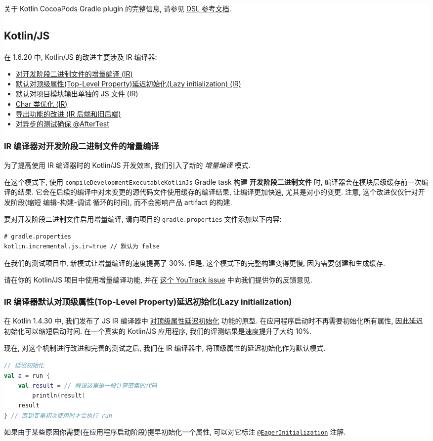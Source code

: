 关于 Kotlin CocoaPods Gradle plugin 的完整信息, 请参见 [DSL 参考文档](native/native-cocoapods-dsl-reference.html).

## Kotlin/JS

在 1.6.20 中, Kotlin/JS 的改进主要涉及 IR 编译器:

* [对开发阶段二进制文件的增量编译 (IR)](#incremental-compilation-for-development-binaries-with-ir-compiler)
* [默认对顶级属性(Top-Level Property)延迟初始化(Lazy initialization) (IR)](#lazy-initialization-of-top-level-properties-by-default-with-ir-compiler)
* [默认对项目模块输出单独的 JS 文件 (IR)](#separate-js-files-for-project-modules-by-default-with-ir-compiler)
* [Char 类优化 (IR)](#char-class-optimization)
* [导出功能的改进 (IR 后端和旧后端)](#improvements-to-export-and-typescript-declaration-generation)
* [对异步的测试确保 @AfterTest](#aftertest-guarantees-for-asynchronous-tests)

### IR 编译器对开发阶段二进制文件的增量编译

为了提高使用 IR 编译器时的 Kotlin/JS 开发效率, 我们引入了新的 _增量编译_ 模式.

在这个模式下, 使用 `compileDevelopmentExecutableKotlinJs` Gradle task 构建 **开发阶段二进制文件** 时,
编译器会在模块层级缓存前一次编译的结果.
它会在后续的编译中对未变更的源代码文件使用缓存的编译结果, 让编译更加快速, 尤其是对小的变更.
注意, 这个改进仅仅针对开发阶段(缩短 编辑-构建-调试 循环的时间), 而不会影响产品 artifact 的构建.

要对开发阶段二进制文件启用增量编译, 请向项目的 `gradle.properties` 文件添加以下内容:

```none
# gradle.properties
kotlin.incremental.js.ir=true // 默认为 false
```

在我们的测试项目中, 新模式让增量编译的速度提高了 30%. 但是, 这个模式下的完整构建变得更慢, 因为需要创建和生成缓存.

请在你的 Kotlin/JS 项目中使用增量编译功能, 并在 [这个 YouTrack issue](https://youtrack.jetbrains.com/issue/KT-50203) 中向我们提供你的反馈意见.

### IR 编译器默认对顶级属性(Top-Level Property)延迟初始化(Lazy initialization)

在 Kotlin 1.4.30 中, 我们发布了 JS IR 编译器中
[对顶级属性延迟初始化](whatsnew1430.html#lazy-initialization-of-top-level-properties) 功能的原型.
在应用程序启动时不再需要初始化所有属性, 因此延迟初始化可以缩短启动时间.
在一个真实的 Kotlin/JS 应用程序, 我们的评测结果是速度提升了大约 10%.

现在, 对这个机制进行改进和完善的测试之后, 我们在 IR 编译器中, 将顶级属性的延迟初始化作为默认模式.

```kotlin
// 延迟初始化
val a = run {
    val result = // 假设这里是一段计算密集的代码
        println(result)
    result
} // 直到变量初次使用时才会执行 run
```

如果由于某些原因你需要(在应用程序启动阶段)提早初始化一个属性, 可以对它标注
[`@EagerInitialization`](https://kotlinlang.org/api/latest/jvm/stdlib/kotlin.native/-eager-initialization/)
注解.
